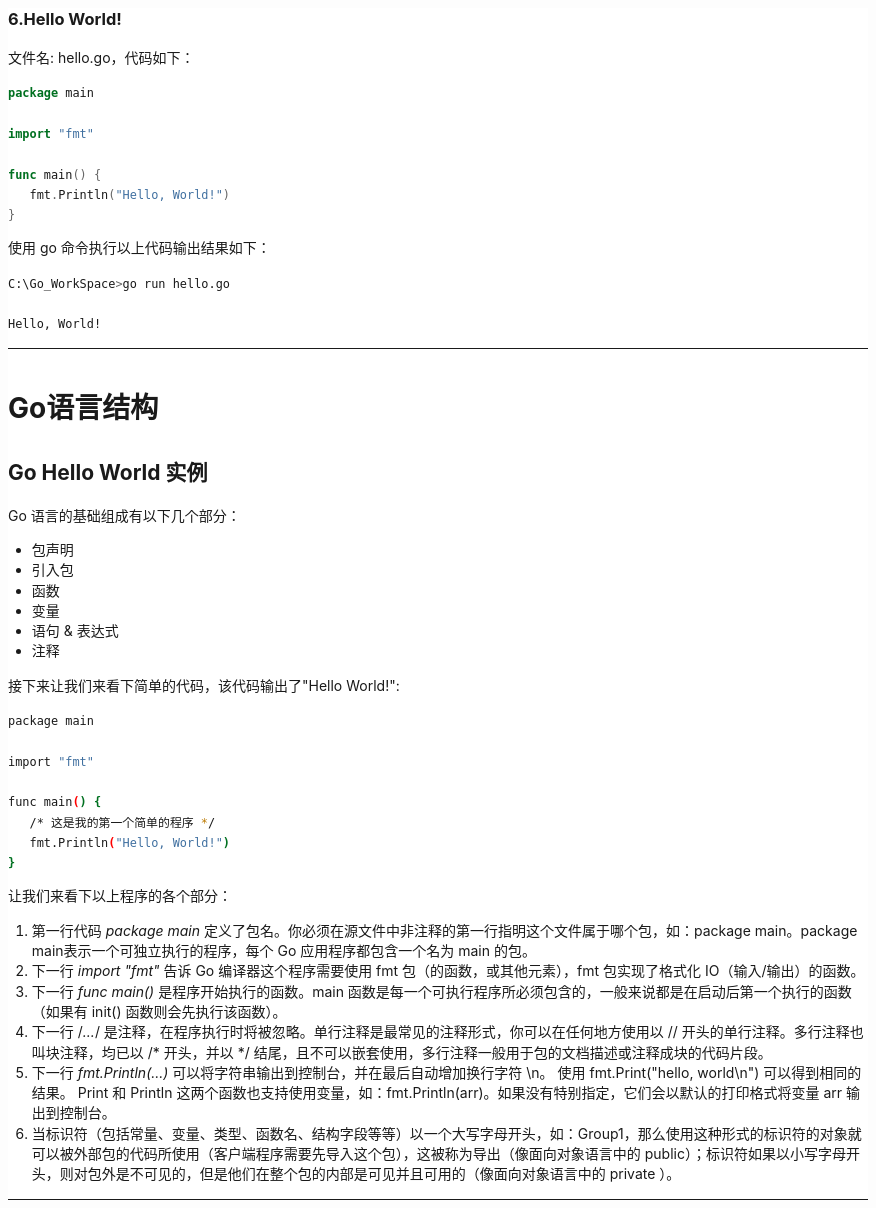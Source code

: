 ### 6.Hello World!

文件名: hello.go，代码如下：

```go
package main

import "fmt"

func main() {
   fmt.Println("Hello, World!")
}
```

使用 go 命令执行以上代码输出结果如下：

```bash
C:\Go_WorkSpace>go run hello.go

Hello, World!
```

---

# Go语言结构

## Go Hello World 实例

Go 语言的基础组成有以下几个部分：

- 包声明
- 引入包
- 函数
- 变量
- 语句 & 表达式
- 注释

接下来让我们来看下简单的代码，该代码输出了"Hello World!":

```bash
package main

import "fmt"

func main() {
   /* 这是我的第一个简单的程序 */
   fmt.Println("Hello, World!")
}
```

让我们来看下以上程序的各个部分：

1. 第一行代码 *package main* 定义了包名。你必须在源文件中非注释的第一行指明这个文件属于哪个包，如：package main。package main表示一个可独立执行的程序，每个 Go 应用程序都包含一个名为 main 的包。
2. 下一行 *import "fmt"* 告诉 Go 编译器这个程序需要使用 fmt 包（的函数，或其他元素），fmt 包实现了格式化 IO（输入/输出）的函数。
3. 下一行 *func main()* 是程序开始执行的函数。main 函数是每一个可执行程序所必须包含的，一般来说都是在启动后第一个执行的函数（如果有 init() 函数则会先执行该函数）。
4. 下一行 /*...*/ 是注释，在程序执行时将被忽略。单行注释是最常见的注释形式，你可以在任何地方使用以 // 开头的单行注释。多行注释也叫块注释，均已以 /* 开头，并以 */ 结尾，且不可以嵌套使用，多行注释一般用于包的文档描述或注释成块的代码片段。
5. 下一行 *fmt.Println(...)* 可以将字符串输出到控制台，并在最后自动增加换行字符 \n。
   使用 fmt.Print("hello, world\n") 可以得到相同的结果。
   Print 和 Println 这两个函数也支持使用变量，如：fmt.Println(arr)。如果没有特别指定，它们会以默认的打印格式将变量 arr 输出到控制台。
6. 当标识符（包括常量、变量、类型、函数名、结构字段等等）以一个大写字母开头，如：Group1，那么使用这种形式的标识符的对象就可以被外部包的代码所使用（客户端程序需要先导入这个包），这被称为导出（像面向对象语言中的 public）；标识符如果以小写字母开头，则对包外是不可见的，但是他们在整个包的内部是可见并且可用的（像面向对象语言中的 private ）。

---